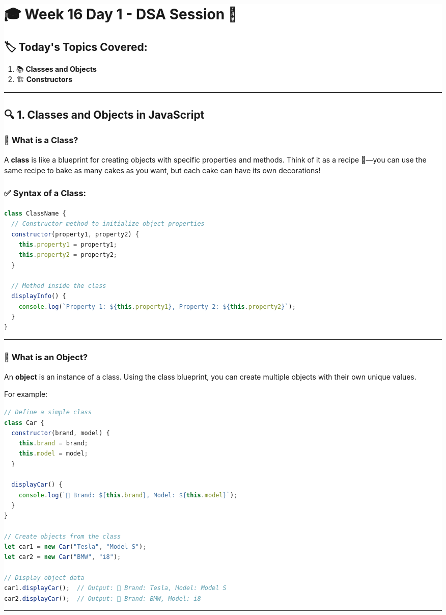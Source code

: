 # 🎓 **Week 16 Day 1 - DSA Session** 🚀  

## 🏷️ **Today's Topics Covered:**
1. 📚 **Classes and Objects**  
2. 🏗️ **Constructors**  

---

## 🔍 **1. Classes and Objects in JavaScript**  

### 🎯 **What is a Class?**  
A **class** is like a blueprint for creating objects with specific properties and methods. Think of it as a recipe 🍰—you can use the same recipe to bake as many cakes as you want, but each cake can have its own decorations!

### ✅ **Syntax of a Class:**  
```js
class ClassName {
  // Constructor method to initialize object properties
  constructor(property1, property2) {
    this.property1 = property1;
    this.property2 = property2;
  }

  // Method inside the class
  displayInfo() {
    console.log(`Property 1: ${this.property1}, Property 2: ${this.property2}`);
  }
}
```

---

### 👤 **What is an Object?**  
An **object** is an instance of a class. Using the class blueprint, you can create multiple objects with their own unique values.  

For example:
```js
// Define a simple class
class Car {
  constructor(brand, model) {
    this.brand = brand;
    this.model = model;
  }

  displayCar() {
    console.log(`🚗 Brand: ${this.brand}, Model: ${this.model}`);
  }
}

// Create objects from the class
let car1 = new Car("Tesla", "Model S");
let car2 = new Car("BMW", "i8");

// Display object data
car1.displayCar();  // Output: 🚗 Brand: Tesla, Model: Model S
car2.displayCar();  // Output: 🚗 Brand: BMW, Model: i8
```

---